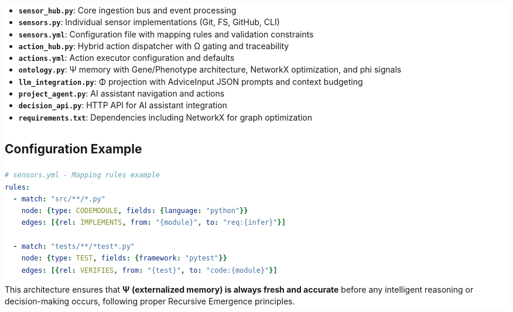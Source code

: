 - **`sensor_hub.py`**: Core ingestion bus and event processing
- **`sensors.py`**: Individual sensor implementations (Git, FS, GitHub, CLI)
- **`sensors.yml`**: Configuration file with mapping rules and validation constraints
- **`action_hub.py`**: Hybrid action dispatcher with Ω gating and traceability
- **`actions.yml`**: Action executor configuration and defaults
- **`ontology.py`**: Ψ memory with Gene/Phenotype architecture, NetworkX optimization, and phi signals
- **`llm_integration.py`**: Φ projection with AdviceInput JSON prompts and context budgeting
- **`project_agent.py`**: AI assistant navigation and actions
- **`decision_api.py`**: HTTP API for AI assistant integration
- **`requirements.txt`**: Dependencies including NetworkX for graph optimization

## Configuration Example

```yaml
# sensors.yml - Mapping rules example
rules:
  - match: "src/**/*.py"
    node: {type: CODEMODULE, fields: {language: "python"}}
    edges: [{rel: IMPLEMENTS, from: "{module}", to: "req:{infer}"}]
    
  - match: "tests/**/*test*.py"  
    node: {type: TEST, fields: {framework: "pytest"}}
    edges: [{rel: VERIFIES, from: "{test}", to: "code:{module}"}]
```

This architecture ensures that **Ψ (externalized memory) is always fresh and accurate** before any intelligent reasoning or decision-making occurs, following proper Recursive Emergence principles.

